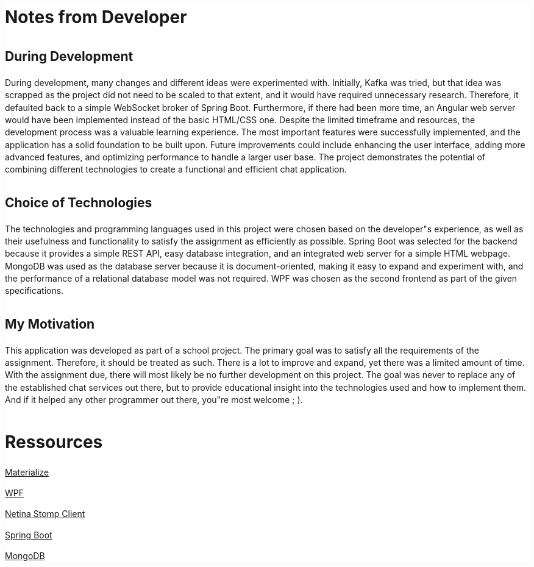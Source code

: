 # Notes from Developer
## During Development
During development, many changes and different ideas were experimented with. Initially, Kafka was tried, but that idea was scrapped as the project did not need to be scaled to that extent, and it would have required unnecessary research. Therefore, it defaulted back to a simple WebSocket broker of Spring Boot. Furthermore, if there had been more time, an Angular web server would have been implemented instead of the basic HTML/CSS one. Despite the limited timeframe and resources, the development process was a valuable learning experience. The most important features were successfully implemented, and the application has a solid foundation to be built upon. Future improvements could include enhancing the user interface, adding more advanced features, and optimizing performance to handle a larger user base. The project demonstrates the potential of combining different technologies to create a functional and efficient chat application.

## Choice of Technologies
The technologies and programming languages used in this project were chosen based on the developer"s experience, as well as their usefulness and functionality to satisfy the assignment as efficiently as possible. Spring Boot was selected for the backend because it provides a simple REST API, easy database integration, and an integrated web server for a simple HTML webpage. MongoDB was used as the database server because it is document-oriented, making it easy to expand and experiment with, and the performance of a relational database model was not required. WPF was chosen as the second frontend as part of the given specifications.

## My Motivation

This application was developed as part of a school project. The primary goal was to satisfy all the requirements of the assignment. Therefore, it should be treated as such. There is a lot to improve and expand, yet there was a limited amount of time. With the assignment due, there will most likely be no further development on this project. The goal was never to replace any of the established chat services out there, but to provide educational insight into the technologies used and how to implement them. And if it helped any other programmer out there, you"re most welcome ; ).

# Ressources

[Materialize](http://materializecss.com)

  

[WPF](https://learn.microsoft.com/en-us/dotnet/desktop/wpf/overview/?view=netdesktop-8.0)

  

[Netina Stomp Client](https://github.com/Netina/Netina.Stomp.Client)

  

[Spring Boot](https://spring.io/projects/spring-boot)

  

[MongoDB](https://www.mongodb.com/docs/)







